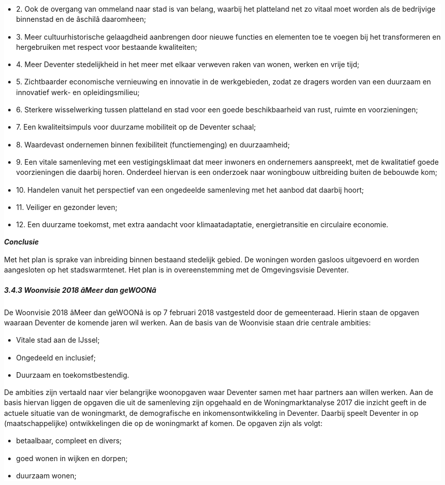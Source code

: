 * 2\. Ook de overgang van ommeland naar stad is van belang, waarbij het platteland net zo vitaal moet worden als de bedrijvige binnenstad en de âschilâ daaromheen;

* 3\. Meer cultuurhistorische gelaagdheid aanbrengen door nieuwe functies en elementen toe te voegen bij het transformeren en hergebruiken met respect voor bestaande kwaliteiten;

* 4\. Meer Deventer stedelijkheid in het meer met elkaar verweven raken van wonen, werken en vrije tijd;

* 5\. Zichtbaarder economische vernieuwing en innovatie in de werkgebieden, zodat ze dragers worden van een duurzaam en innovatief werk\- en opleidingsmilieu;

* 6\. Sterkere wisselwerking tussen platteland en stad voor een goede beschikbaarheid van rust, ruimte en voorzieningen;

* 7\. Een kwaliteitsimpuls voor duurzame mobiliteit op de Deventer schaal;

* 8\. Waardevast ondernemen binnen fexibiliteit (functiemenging) en duurzaamheid;

* 9\. Een vitale samenleving met een vestigingsklimaat dat meer inwoners en ondernemers aanspreekt, met de kwalitatief goede voorzieningen die daarbij horen. Onderdeel hiervan is een onderzoek naar woningbouw uitbreiding buiten de bebouwde kom;

* 10\. Handelen vanuit het perspectief van een ongedeelde samenleving met het aanbod dat daarbij hoort;

* 11\. Veiliger en gezonder leven;

* 12\. Een duurzame toekomst, met extra aandacht voor klimaatadaptatie, energietransitie en circulaire economie.

***Conclusie***

Met het plan is sprake van inbreiding binnen bestaand stedelijk gebied. De woningen worden gasloos uitgevoerd en worden aangesloten op het stadswarmtenet. Het plan is in overeenstemming met de Omgevingsvisie Deventer.

##### 3\.4\.3 Woonvisie 2018 âMeer dan geWOONâ

De Woonvisie 2018 âMeer dan geWOONâ is op 7 februari 2018 vastgesteld door de gemeenteraad. Hierin staan de opgaven waaraan Deventer de komende jaren wil werken. Aan de basis van de Woonvisie staan drie centrale ambities:

* Vitale stad aan de IJssel;

* Ongedeeld en inclusief;

* Duurzaam en toekomstbestendig.

De ambities zijn vertaald naar vier belangrijke woonopgaven waar Deventer samen met haar partners aan willen werken. Aan de basis hiervan liggen de opgaven die uit de samenleving zijn opgehaald en de Woningmarktanalyse 2017 die inzicht geeft in de actuele situatie van de woningmarkt, de demografische en inkomensontwikkeling in Deventer. Daarbij speelt Deventer in op (maatschappelijke) ontwikkelingen die op de woningmarkt af komen. De opgaven zijn als volgt:

* betaalbaar, compleet en divers;

* goed wonen in wijken en dorpen;

* duurzaam wonen;
